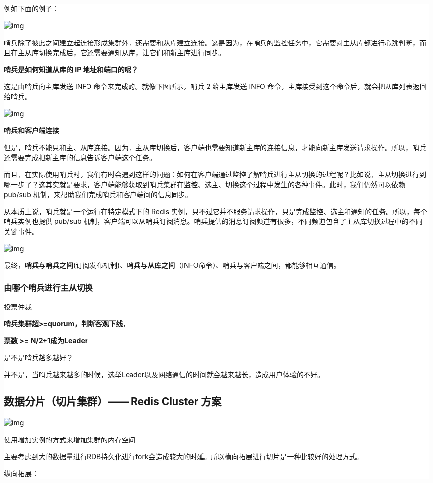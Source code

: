 例如下面的例子：

![img](https://i.loli.net/2021/03/26/eRN4d6tVGvCKAaz.jpg)

哨兵除了彼此之间建立起连接形成集群外，还需要和从库建立连接。这是因为，在哨兵的监控任务中，它需要对主从库都进行心跳判断，而且在主从库切换完成后，它还需要通知从库，让它们和新主库进行同步。

**哨兵是如何知道从库的 IP 地址和端口的呢？**

这是由哨兵向主库发送 INFO 命令来完成的。就像下图所示，哨兵 2 给主库发送 INFO 命令，主库接受到这个命令后，就会把从库列表返回给哨兵。

![img](https://i.loli.net/2021/03/26/uYdiaGejF5g49NR.jpg)



**哨兵和客户端连接**

但是，哨兵不能只和主、从库连接。因为，主从库切换后，客户端也需要知道新主库的连接信息，才能向新主库发送请求操作。所以，哨兵还需要完成把新主库的信息告诉客户端这个任务。

而且，在实际使用哨兵时，我们有时会遇到这样的问题：如何在客户端通过监控了解哨兵进行主从切换的过程呢？比如说，主从切换进行到哪一步了？这其实就是要求，客户端能够获取到哨兵集群在监控、选主、切换这个过程中发生的各种事件。此时，我们仍然可以依赖 pub/sub 机制，来帮助我们完成哨兵和客户端间的信息同步。

从本质上说，哨兵就是一个运行在特定模式下的 Redis 实例，只不过它并不服务请求操作，只是完成监控、选主和通知的任务。所以，每个哨兵实例也提供 pub/sub 机制，客户端可以从哨兵订阅消息。哨兵提供的消息订阅频道有很多，不同频道包含了主从库切换过程中的不同关键事件。

![img](https://i.loli.net/2021/04/07/IbaEolYSpKjFGVc.jpg)



最终，**哨兵与哨兵之间**(订阅发布机制)、**哨兵与从库之间**（INFO命令）、哨兵与客户端之间，都能够相互通信。



### 由哪个哨兵进行主从切换

投票仲裁



**哨兵集群超>=quorum，判断客观下线**，

**票数 >= N/2+1成为Leader**



是不是哨兵越多越好？

并不是，当哨兵越来越多的时候，选举Leader以及网络通信的时间就会越来越长，造成用户体验的不好。



## 数据分片（切片集群）—— Redis Cluster 方案

![img](https://i.loli.net/2021/03/26/mjfcFqon9Vt2H58.jpg)

使用增加实例的方式来增加集群的内存空间



主要考虑到大的数据量进行RDB持久化进行fork会造成较大的时延。所以横向拓展进行切片是一种比较好的处理方式。





纵向拓展：
